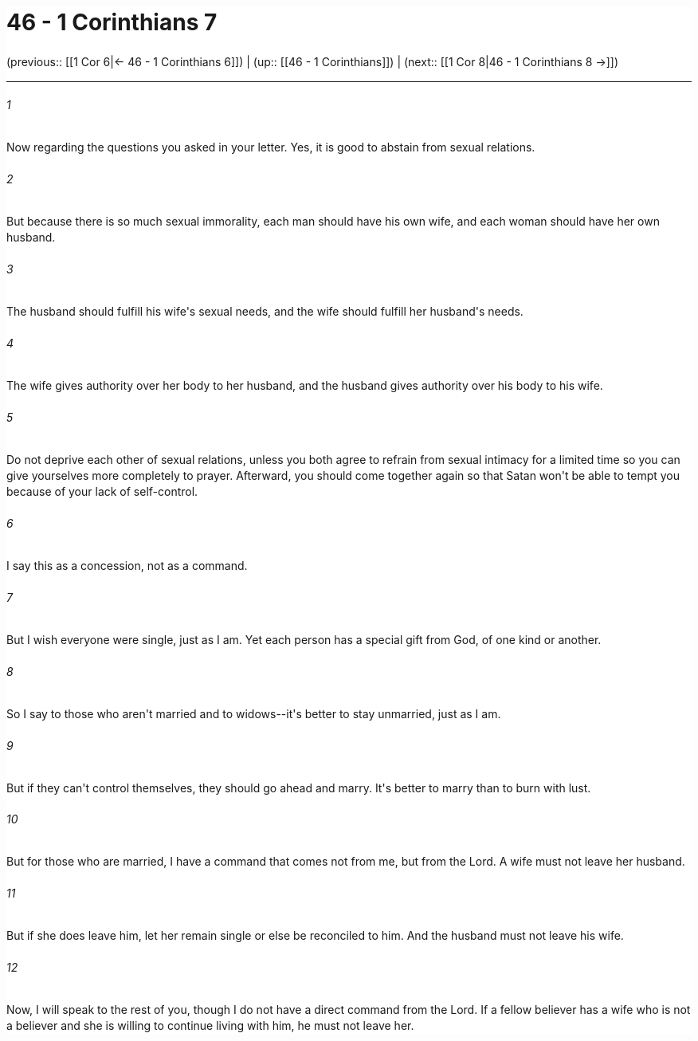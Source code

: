 # 46 - 1 Corinthians 7

(previous:: [[1 Cor 6|← 46 - 1 Corinthians 6]]) | (up:: [[46 - 1 Corinthians]]) | (next:: [[1 Cor 8|46 - 1 Corinthians 8 →]])

***


###### 1 
Now regarding the questions you asked in your letter. Yes, it is good to abstain from sexual relations. 

###### 2 
But because there is so much sexual immorality, each man should have his own wife, and each woman should have her own husband. 

###### 3 
The husband should fulfill his wife's sexual needs, and the wife should fulfill her husband's needs. 

###### 4 
The wife gives authority over her body to her husband, and the husband gives authority over his body to his wife. 

###### 5 
Do not deprive each other of sexual relations, unless you both agree to refrain from sexual intimacy for a limited time so you can give yourselves more completely to prayer. Afterward, you should come together again so that Satan won't be able to tempt you because of your lack of self-control. 

###### 6 
I say this as a concession, not as a command. 

###### 7 
But I wish everyone were single, just as I am. Yet each person has a special gift from God, of one kind or another. 

###### 8 
So I say to those who aren't married and to widows--it's better to stay unmarried, just as I am. 

###### 9 
But if they can't control themselves, they should go ahead and marry. It's better to marry than to burn with lust. 

###### 10 
But for those who are married, I have a command that comes not from me, but from the Lord. A wife must not leave her husband. 

###### 11 
But if she does leave him, let her remain single or else be reconciled to him. And the husband must not leave his wife. 

###### 12 
Now, I will speak to the rest of you, though I do not have a direct command from the Lord. If a fellow believer has a wife who is not a believer and she is willing to continue living with him, he must not leave her. 
